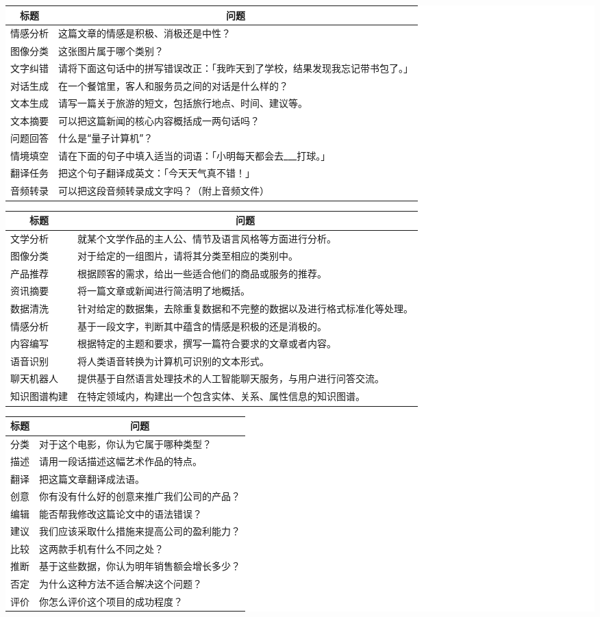 | 标题 | 问题 |
| --- | --- |
| 情感分析 | 这篇文章的情感是积极、消极还是中性？ |
| 图像分类 | 这张图片属于哪个类别？ |
| 文字纠错 | 请将下面这句话中的拼写错误改正：「我昨天到了学校，结果发现我忘记带书包了。」 |
| 对话生成 | 在一个餐馆里，客人和服务员之间的对话是什么样的？ |
| 文本生成 | 请写一篇关于旅游的短文，包括旅行地点、时间、建议等。 |
| 文本摘要 | 可以把这篇新闻的核心内容概括成一两句话吗？ |
| 问题回答 | 什么是“量子计算机”？ |
| 情境填空 | 请在下面的句子中填入适当的词语：「小明每天都会去___打球。」 |
| 翻译任务 | 把这个句子翻译成英文：「今天天气真不错！」 |
| 音频转录 | 可以把这段音频转录成文字吗？（附上音频文件）|

| 标题 | 问题 |
| --- | --- |
| 文学分析 | 就某个文学作品的主人公、情节及语言风格等方面进行分析。|
| 图像分类 | 对于给定的一组图片，请将其分类至相应的类别中。|
| 产品推荐 | 根据顾客的需求，给出一些适合他们的商品或服务的推荐。|
| 资讯摘要 | 将一篇文章或新闻进行简洁明了地概括。|
| 数据清洗 | 针对给定的数据集，去除重复数据和不完整的数据以及进行格式标准化等处理。|
| 情感分析 | 基于一段文字，判断其中蕴含的情感是积极的还是消极的。|
| 内容编写 | 根据特定的主题和要求，撰写一篇符合要求的文章或者内容。|
| 语音识别 | 将人类语音转换为计算机可识别的文本形式。|
| 聊天机器人 | 提供基于自然语言处理技术的人工智能聊天服务，与用户进行问答交流。|
| 知识图谱构建 | 在特定领域内，构建出一个包含实体、关系、属性信息的知识图谱。|

| 标题 | 问题 |
| --- | --- |
| 分类 | 对于这个电影，你认为它属于哪种类型？ |
| 描述 | 请用一段话描述这幅艺术作品的特点。 |
| 翻译 | 把这篇文章翻译成法语。 |
| 创意 | 你有没有什么好的创意来推广我们公司的产品？ |
| 编辑 | 能否帮我修改这篇论文中的语法错误？ |
| 建议 | 我们应该采取什么措施来提高公司的盈利能力？ |
| 比较 | 这两款手机有什么不同之处？ |
| 推断 | 基于这些数据，你认为明年销售额会增长多少？ |
| 否定 | 为什么这种方法不适合解决这个问题？ |
| 评价 | 你怎么评价这个项目的成功程度？ |
